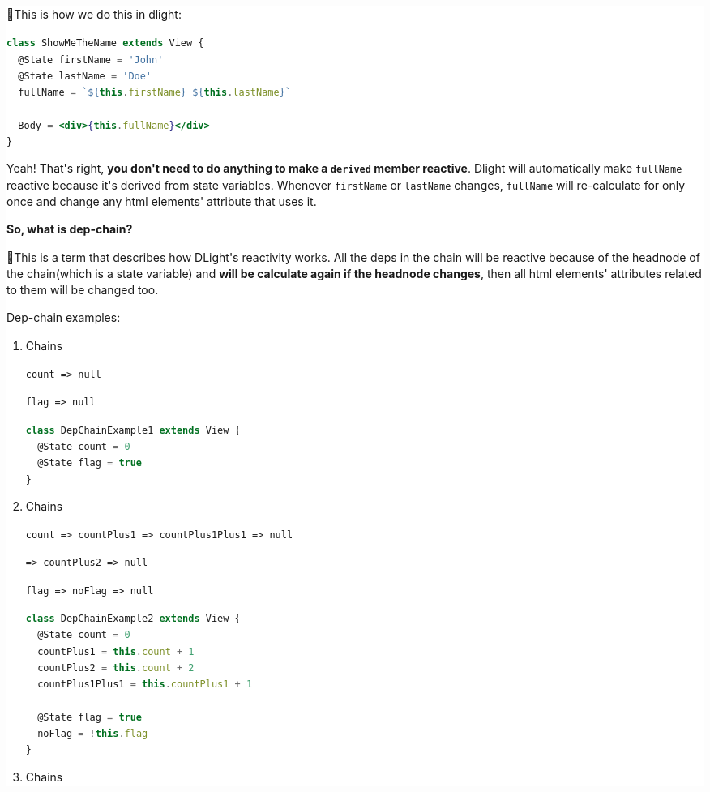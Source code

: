 🌟This is how we do this in dlight:

```jsx
class ShowMeTheName extends View {
  @State firstName = 'John'
  @State lastName = 'Doe'
  fullName = `${this.firstName} ${this.lastName}`

  Body = <div>{this.fullName}</div>
}
```

Yeah! That's right, **you don't need to do anything to make a `derived` member reactive**. Dlight will automatically make `fullName` reactive because it's derived from state variables. Whenever `firstName` or `lastName` changes, `fullName` will re-calculate for only once and change any html elements' attribute that uses it.

**So, what is dep-chain?**

🌟This is a term that describes how DLight's reactivity works. All the deps in the chain will be reactive because of the headnode of the chain(which is a state variable) and **will be calculate again if the headnode changes**, then all html elements' attributes related to them will be changed too.

Dep-chain examples:

1. Chains
   
   `count => null`
   
   `flag => null`
   
   ```js
   class DepChainExample1 extends View {
     @State count = 0
     @State flag = true
   }
   ```

2. Chains
   
   `count => countPlus1 => countPlus1Plus1 => null`
   
    `=> countPlus2 => null`
   
   `flag => noFlag => null`
   
   ```js
   class DepChainExample2 extends View {
     @State count = 0
     countPlus1 = this.count + 1
     countPlus2 = this.count + 2
     countPlus1Plus1 = this.countPlus1 + 1
   
     @State flag = true
     noFlag = !this.flag
   }
   ```

3. Chains
   